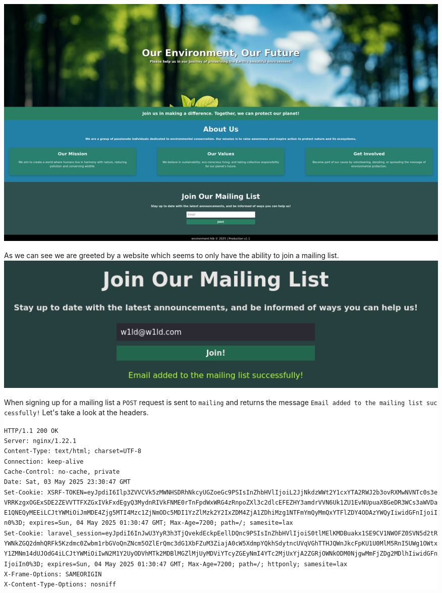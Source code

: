 ![Save The Environment Front Page](/assets/img/img_Environment/Environment-1746314828409.png)

As we can see we are greeted by a website which seems to only have the ability to join a mailing list.
![Signing up for the mailing list](/assets/img/img_Environment/Environment-1746314925730.png)

When signing up for a mailing list a `POST` request is sent  to `mailing` and returns the message `Email added to the mailing list successfully!`
Let's take a look at the headers.
```http
HTTP/1.1 200 OK
Server: nginx/1.22.1
Content-Type: text/html; charset=UTF-8
Connection: keep-alive
Cache-Control: no-cache, private
Date: Sat, 03 May 2025 23:30:47 GMT
Set-Cookie: XSRF-TOKEN=eyJpdiI6Ilp3ZVVCVk5zMWNHSDRhNkcyUGZoeGc9PSIsInZhbHVlIjoiL2JjNkdzWWt2Y1cxYTA2RWJ2b3ovRXMwNVNTc0s3eVRRKzgxOGExSDE2ZEVVTTFXZGxIVkFxdEgyQ3MydnRIVkFNME0rTnFpdWxWRG4zRnpoZXl3c2dlcEFEZHY3amdrVVN6Uk1ZU1EvNUpuaXBGeDR3WCs3aWVDaE1QNEQyMEEiLCJtYWMiOiJmMDE4Zjg5MTI4Mzc1ZjNmODc5MDI1YzZlMzk2Y2IxZDM4ZjA1ZDhiMzg1NTFmYmQyMmQxYTFlZDY4ODAzYWQyIiwidGFnIjoiIn0%3D; expires=Sun, 04 May 2025 01:30:47 GMT; Max-Age=7200; path=/; samesite=lax
Set-Cookie: laravel_session=eyJpdiI6InJwU3YyR3h3TjQvekdEckpEellDQnc9PSIsInZhbHVlIjoiS0tlMElKMDBuakx1SE9CV1NWOFZ0SVN5d2tRYWNkZGQ2dmhQRFk5Kzdmc0Zwbm1rbGVoQnZNcm5OZlErQmc3dG1XbFZuM3ZiajA0cW5XdmpYQkhSdytncUVqVGhTTHJQWnJkcFpKU1U0MlM5RnI5UWg1OWtxY1ZMNm14dUJOdG4iLCJtYWMiOiIwN2M1Y2UyODVhMTk2MDBlMGZlMjUyMDViYTcyZGEyNmI4YTc2MjUxYjA2ZGRjOWNkODM0NjgwMmFjZDg2MDlhIiwidGFnIjoiIn0%3D; expires=Sun, 04 May 2025 01:30:47 GMT; Max-Age=7200; path=/; httponly; samesite=lax
X-Frame-Options: SAMEORIGIN
X-Content-Type-Options: nosniff
```